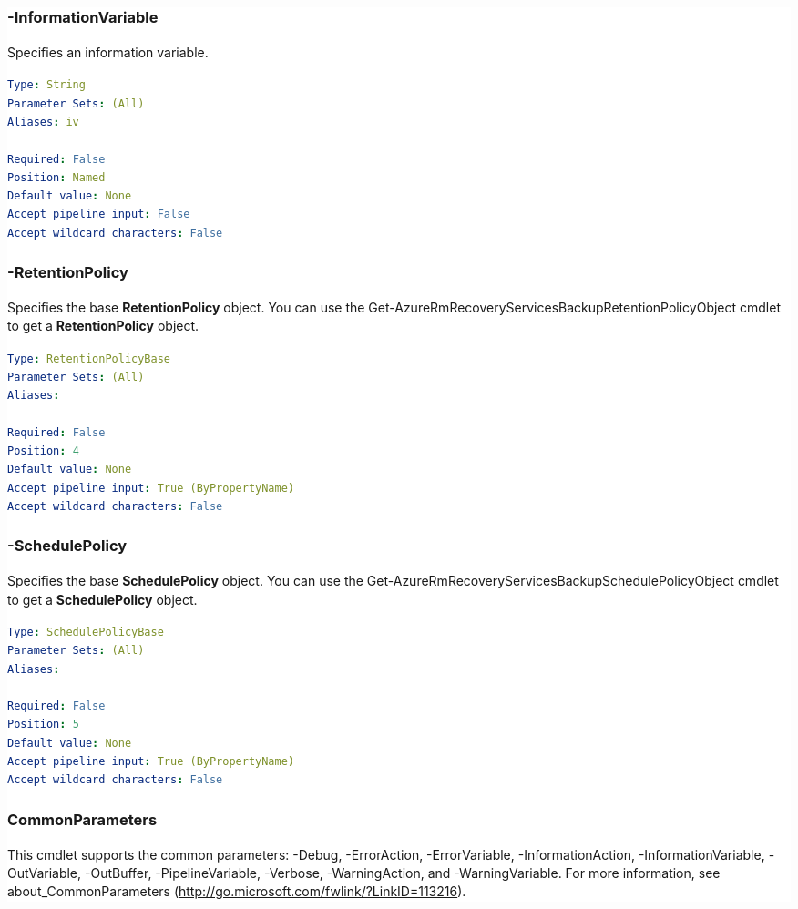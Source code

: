 ### -InformationVariable
Specifies an information variable.

```yaml
Type: String
Parameter Sets: (All)
Aliases: iv

Required: False
Position: Named
Default value: None
Accept pipeline input: False
Accept wildcard characters: False
```

### -RetentionPolicy
Specifies the base **RetentionPolicy** object.
You can use the Get-AzureRmRecoveryServicesBackupRetentionPolicyObject cmdlet to get a **RetentionPolicy** object.

```yaml
Type: RetentionPolicyBase
Parameter Sets: (All)
Aliases: 

Required: False
Position: 4
Default value: None
Accept pipeline input: True (ByPropertyName)
Accept wildcard characters: False
```

### -SchedulePolicy
Specifies the base **SchedulePolicy** object.
You can use the Get-AzureRmRecoveryServicesBackupSchedulePolicyObject cmdlet to get a **SchedulePolicy** object.

```yaml
Type: SchedulePolicyBase
Parameter Sets: (All)
Aliases: 

Required: False
Position: 5
Default value: None
Accept pipeline input: True (ByPropertyName)
Accept wildcard characters: False
```

### CommonParameters
This cmdlet supports the common parameters: -Debug, -ErrorAction, -ErrorVariable, -InformationAction, -InformationVariable, -OutVariable, -OutBuffer, -PipelineVariable, -Verbose, -WarningAction, and -WarningVariable. For more information, see about_CommonParameters (http://go.microsoft.com/fwlink/?LinkID=113216).
